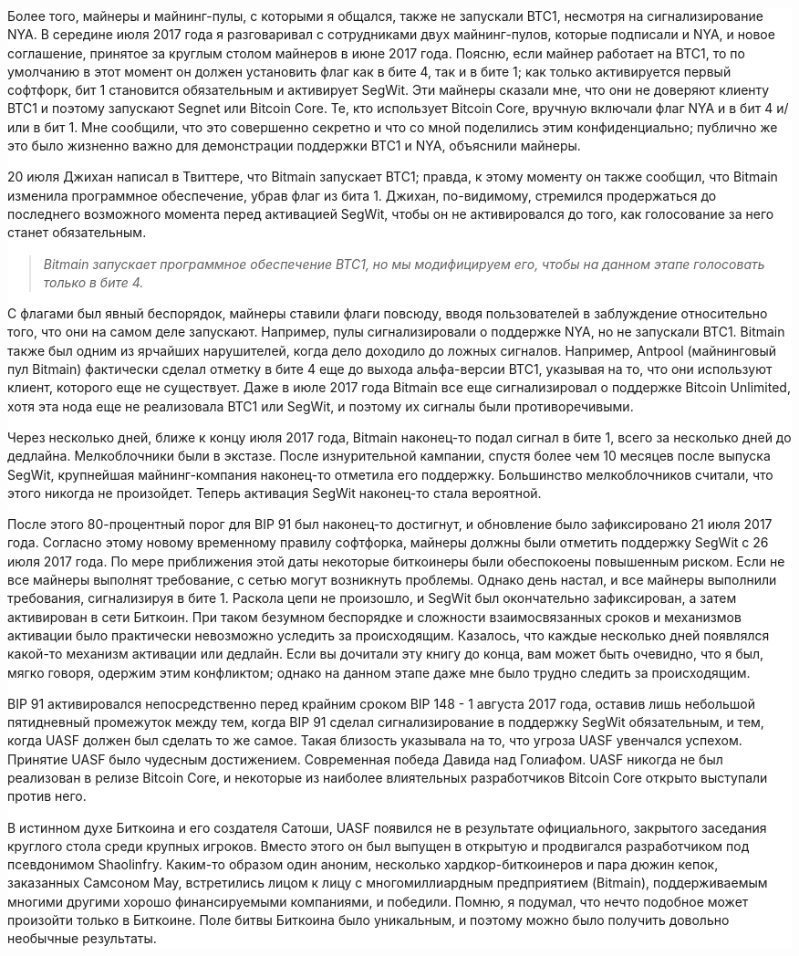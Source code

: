 Более того, майнеры и майнинг-пулы, с которыми я общался, также не запускали BTC1, несмотря на сигнализирование NYA. В середине июля 2017 года я разговаривал с сотрудниками двух майнинг-пулов, которые подписали и NYA, и новое соглашение, принятое за круглым столом майнеров в июне 2017 года. Поясню, если майнер работает на BTC1, то по умолчанию в этот момент он должен установить флаг как в бите 4, так и в бите 1; как только активируется первый софтфорк, бит 1 становится обязательным и активирует SegWit. Эти майнеры сказали мне, что они не доверяют клиенту BTC1 и поэтому запускают Segnet или Bitcoin Core. Те, кто использует Bitcoin Core, вручную включали флаг NYA и в бит 4 и/или в бит 1. Мне сообщили, что это совершенно секретно и что со мной поделились этим конфиденциально; публично же это было жизненно важно для демонстрации поддержки BTC1 и NYA, объяснили майнеры.

20 июля Джихан написал в Твиттере, что Bitmain запускает BTC1; правда, к этому моменту он также сообщил, что Bitmain изменила программное обеспечение, убрав флаг из бита 1. Джихан, по-видимому, стремился продержаться до последнего возможного момента перед активацией SegWit, чтобы он не активировался до того, как голосование за него станет обязательным.

<blockquote class="kg-blockquote-alt"><em>Bitmain запускает программное обеспечение BTC1, но мы модифицируем его, чтобы на данном этапе голосовать только в бите 4.</em></blockquote>

С флагами был явный беспорядок, майнеры ставили флаги повсюду, вводя пользователей в заблуждение относительно того, что они на самом деле запускают. Например, пулы сигнализировали о поддержке NYA, но не запускали BTC1. Bitmain также был одним из ярчайших нарушителей, когда дело доходило до ложных сигналов. Например, Antpool (майнинговый пул Bitmain) фактически сделал отметку в бите 4 еще до выхода альфа-версии BTC1, указывая на то, что они используют клиент, которого еще не существует. Даже в июле 2017 года Bitmain все еще сигнализировал о поддержке Bitcoin Unlimited, хотя эта нода еще не реализовала BTC1 или SegWit, и поэтому их сигналы были противоречивыми.

Через несколько дней, ближе к концу июля 2017 года, Bitmain наконец-то подал сигнал в бите 1, всего за несколько дней до дедлайна. Мелкоблочники были в экстазе. После изнурительной кампании, спустя более чем 10 месяцев после выпуска SegWit, крупнейшая майнинг-компания наконец-то отметила его поддержку. Большинство мелкоблочников считали, что этого никогда не произойдет. Теперь активация SegWit наконец-то стала вероятной.

После этого 80-процентный порог для BIP 91 был наконец-то достигнут, и обновление было зафиксировано 21 июля 2017 года. Согласно этому новому временному правилу софтфорка, майнеры должны были отметить поддержку SegWit с 26 июля 2017 года. По мере приближения этой даты некоторые биткоинеры были обеспокоены повышенным риском. Если не все майнеры выполнят требование, с сетью могут возникнуть проблемы. Однако день настал, и все майнеры выполнили требования, сигнализируя в бите 1. Раскола цепи не произошло, и SegWit был окончательно зафиксирован, а затем активирован в сети Биткоин. При таком безумном беспорядке и сложности взаимосвязанных сроков и механизмов активации было практически невозможно уследить за происходящим. Казалось, что каждые несколько дней появлялся какой-то механизм активации или дедлайн. Если вы дочитали эту книгу до конца, вам может быть очевидно, что я был, мягко говоря, одержим этим конфликтом; однако на данном этапе даже мне было трудно следить за происходящим.

BIP 91 активировался непосредственно перед крайним сроком BIP 148 - 1 августа 2017 года, оставив лишь небольшой пятидневный промежуток между тем, когда BIP 91 сделал сигнализирование в поддержку SegWit обязательным, и тем, когда UASF должен был сделать то же самое. Такая близость указывала на то, что угроза UASF увенчался успехом. Принятие UASF было чудесным достижением. Современная победа Давида над Голиафом. UASF никогда не был реализован в релизе Bitcoin Core, и некоторые из наиболее влиятельных разработчиков Bitcoin Core открыто выступали против него.

В истинном духе Биткоина и его создателя Сатоши, UASF появился не в результате официального, закрытого заседания круглого стола среди крупных игроков. Вместо этого он был выпущен в открытую и продвигался разработчиком под псевдонимом Shaolinfry. Каким-то образом один аноним, несколько хардкор-биткоинеров и пара дюжин кепок, заказанных Самсоном Мау, встретились лицом к лицу с многомиллиардным предприятием (Bitmain), поддерживаемым многими другими хорошо финансируемыми компаниями, и победили. Помню, я подумал, что нечто подобное может произойти только в Биткоине. Поле битвы Биткоина было уникальным, и поэтому можно было получить довольно необычные результаты.

